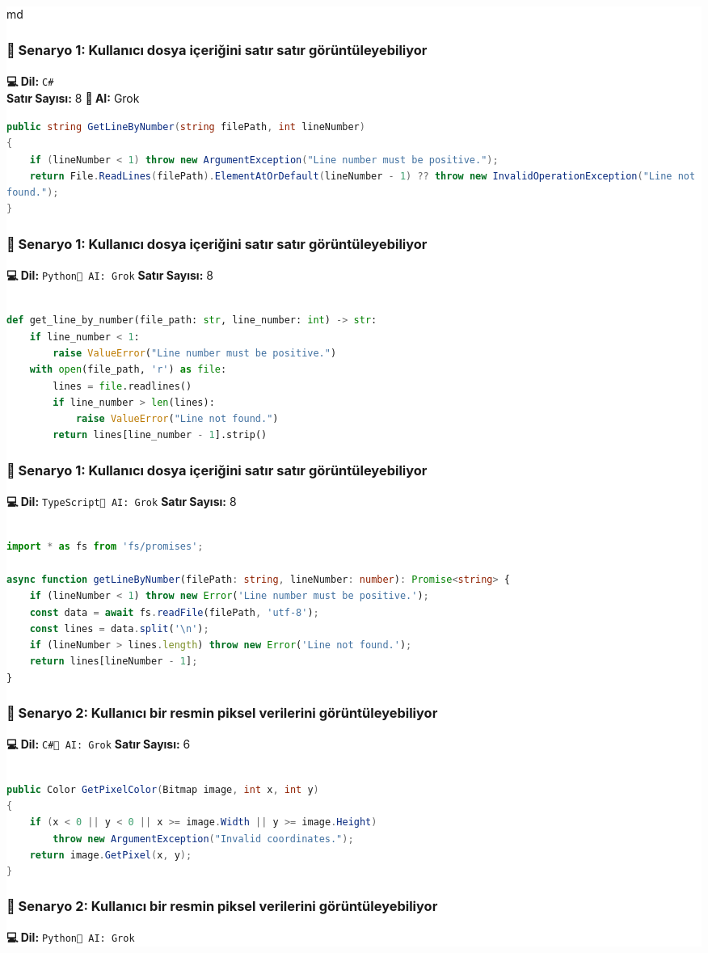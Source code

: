 md

### 🧪 Senaryo 1: Kullanıcı dosya içeriğini satır satır görüntüleyebiliyor
**💻 Dil:** `C#`  
**Satır Sayısı:** 8
**🤖 AI:** Grok

```csharp
public string GetLineByNumber(string filePath, int lineNumber)
{
    if (lineNumber < 1) throw new ArgumentException("Line number must be positive.");
    return File.ReadLines(filePath).ElementAtOrDefault(lineNumber - 1) ?? throw new InvalidOperationException("Line not found.");
}
```
### 🧪 Senaryo 1: Kullanıcı dosya içeriğini satır satır görüntüleyebiliyor
**💻 Dil:** `Python🤖 AI: Grok`
**Satır Sayısı:** 8
```python

def get_line_by_number(file_path: str, line_number: int) -> str:
    if line_number < 1:
        raise ValueError("Line number must be positive.")
    with open(file_path, 'r') as file:
        lines = file.readlines()
        if line_number > len(lines):
            raise ValueError("Line not found.")
        return lines[line_number - 1].strip()
```
### 🧪 Senaryo 1: Kullanıcı dosya içeriğini satır satır görüntüleyebiliyor
**💻 Dil:** `TypeScript🤖 AI: Grok`
**Satır Sayısı:** 8
```typescript

import * as fs from 'fs/promises';

async function getLineByNumber(filePath: string, lineNumber: number): Promise<string> {
    if (lineNumber < 1) throw new Error('Line number must be positive.');
    const data = await fs.readFile(filePath, 'utf-8');
    const lines = data.split('\n');
    if (lineNumber > lines.length) throw new Error('Line not found.');
    return lines[lineNumber - 1];
}
```
### 🧪 Senaryo 2: Kullanıcı bir resmin piksel verilerini görüntüleyebiliyor
**💻 Dil:** `C#🤖 AI: Grok`
**Satır Sayısı:** 6
```csharp

public Color GetPixelColor(Bitmap image, int x, int y)
{
    if (x < 0 || y < 0 || x >= image.Width || y >= image.Height)
        throw new ArgumentException("Invalid coordinates.");
    return image.GetPixel(x, y);
}
```
### 🧪 Senaryo 2: Kullanıcı bir resmin piksel verilerini görüntüleyebiliyor
**💻 Dil:** `Python🤖 AI: Grok`